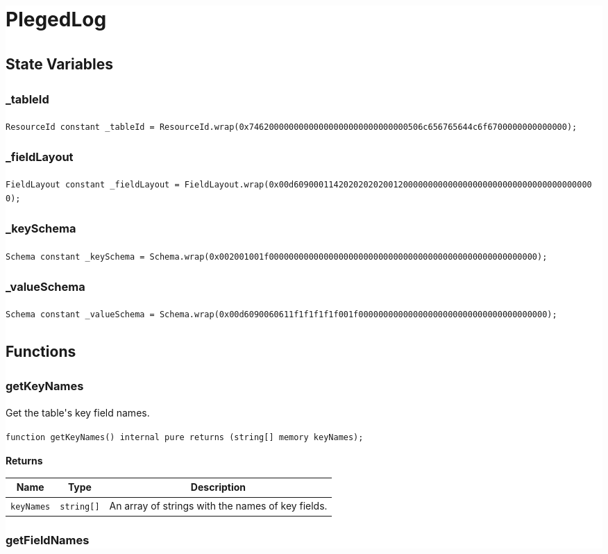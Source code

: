 # PlegedLog

## State Variables
### _tableId

```solidity
ResourceId constant _tableId = ResourceId.wrap(0x74620000000000000000000000000000506c656765644c6f6700000000000000);
```


### _fieldLayout

```solidity
FieldLayout constant _fieldLayout = FieldLayout.wrap(0x00d6090001142020202020012000000000000000000000000000000000000000);
```


### _keySchema

```solidity
Schema constant _keySchema = Schema.wrap(0x002001001f000000000000000000000000000000000000000000000000000000);
```


### _valueSchema

```solidity
Schema constant _valueSchema = Schema.wrap(0x00d6090060611f1f1f1f1f001f00000000000000000000000000000000000000);
```


## Functions
### getKeyNames

Get the table's key field names.


```solidity
function getKeyNames() internal pure returns (string[] memory keyNames);
```
**Returns**

|Name|Type|Description|
|----|----|-----------|
|`keyNames`|`string[]`|An array of strings with the names of key fields.|


### getFieldNames
